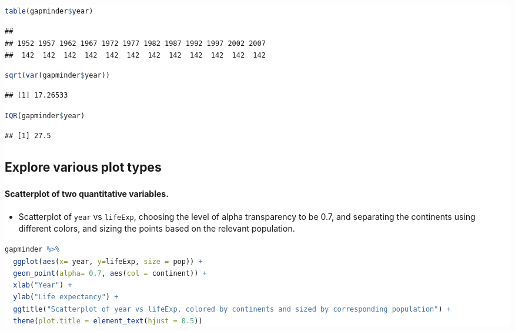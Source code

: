 ``` r
table(gapminder$year)
```

    ## 
    ## 1952 1957 1962 1967 1972 1977 1982 1987 1992 1997 2002 2007 
    ##  142  142  142  142  142  142  142  142  142  142  142  142

``` r
sqrt(var(gapminder$year))
```

    ## [1] 17.26533

``` r
IQR(gapminder$year)
```

    ## [1] 27.5

Explore various plot types
--------------------------

#### Scatterplot of two quantitative variables.

-   Scatterplot of `year` vs `lifeExp`, choosing the level of alpha transparency to be 0.7, and separating the continents using different colors, and sizing the points based on the relevant population.

``` r
gapminder %>%
  ggplot(aes(x= year, y=lifeExp, size = pop)) +
  geom_point(alpha= 0.7, aes(col = continent)) +
  xlab("Year") +
  ylab("Life expectancy") +
  ggtitle("Scatterplot of year vs lifeExp, colored by continents and sized by corresponding population") +
  theme(plot.title = element_text(hjust = 0.5))
```
